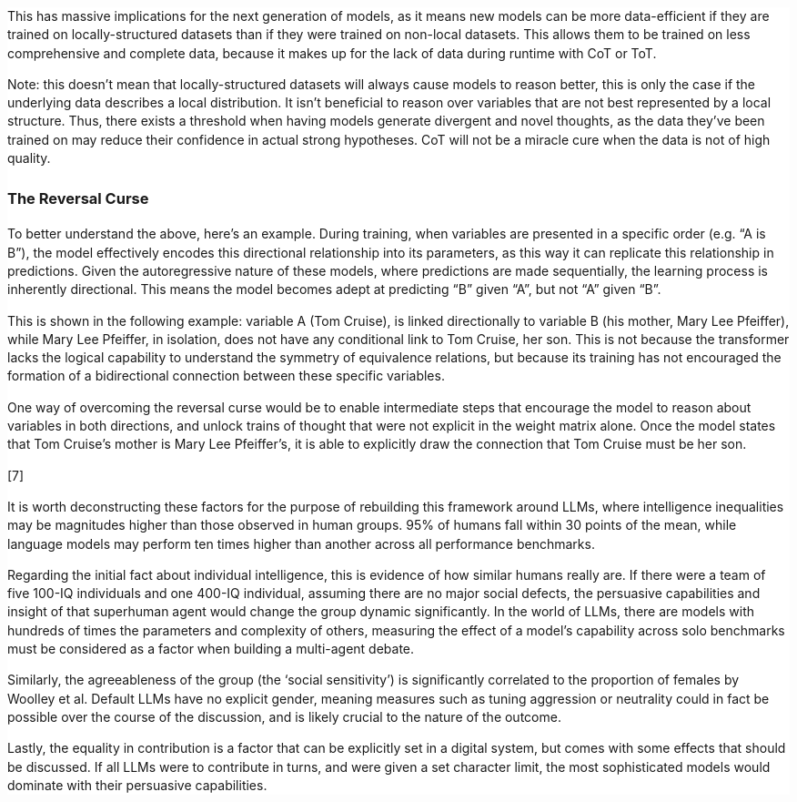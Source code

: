 This has massive implications for the next generation of models, as it means new models can be more data-efficient if they are trained on locally-structured datasets than if they were trained on non-local datasets. This allows them to be trained on less comprehensive and complete data, because it makes up for the lack of data during runtime with CoT or ToT.

Note: this doesn’t mean that locally-structured datasets will always cause models to reason better, this is only the case if the underlying data describes a local distribution. It isn’t beneficial to reason over variables that are not best represented by a local structure. Thus, there exists a threshold when having models generate divergent and novel thoughts, as the data they’ve been trained on may reduce their confidence in actual strong hypotheses. CoT will not be a miracle cure when the data is not of high quality.

### The Reversal Curse

To better understand the above, here’s an example. During training, when variables are presented in a specific order (e.g. “A is B”), the model effectively encodes this directional relationship into its parameters, as this way it can replicate this relationship in predictions. Given the autoregressive nature of these models, where predictions are made sequentially, the learning process is inherently directional. This means the model becomes adept at predicting “B” given “A”, but not “A” given “B”.

This is shown in the following example: variable A (Tom Cruise), is linked directionally to variable B (his mother, Mary Lee Pfeiffer), while Mary Lee Pfeiffer, in isolation, does not have any conditional link to Tom Cruise, her son. This is not because the transformer lacks the logical capability to understand the symmetry of equivalence relations, but because its training has not encouraged the formation of a bidirectional connection between these specific variables.

One way of overcoming the reversal curse would be to enable intermediate steps that encourage the model to reason about variables in both directions, and unlock trains of thought that were not explicit in the weight matrix alone. Once the model states that Tom Cruise’s mother is Mary Lee Pfeiffer’s, it is able to explicitly draw the connection that Tom Cruise must be her son.

[7]<a id="ref-7"></a>

It is worth deconstructing these factors for the purpose of rebuilding this framework around LLMs, where intelligence inequalities may be magnitudes higher than those observed in human groups. 95% of humans fall within 30 points of the mean, while language models may perform ten times higher than another across all performance benchmarks.

Regarding the initial fact about individual intelligence, this is evidence of how similar humans really are. If there were a team of five 100-IQ individuals and one 400-IQ individual, assuming there are no major social defects, the persuasive capabilities and insight of that superhuman agent would change the group dynamic significantly. In the world of LLMs, there are models with hundreds of times the parameters and complexity of others, measuring the effect of a model’s capability across solo benchmarks must be considered as a factor when building a multi-agent debate.

Similarly, the agreeableness of the group (the ‘social sensitivity’) is significantly correlated to the proportion of females by Woolley et al. Default LLMs have no explicit gender, meaning measures such as tuning aggression or neutrality could in fact be possible over the course of the discussion, and is likely crucial to the nature of the outcome.

Lastly, the equality in contribution is a factor that can be explicitly set in a digital system, but comes with some effects that should be discussed. If all LLMs were to contribute in turns, and were given a set character limit, the most sophisticated models would dominate with their persuasive capabilities.
